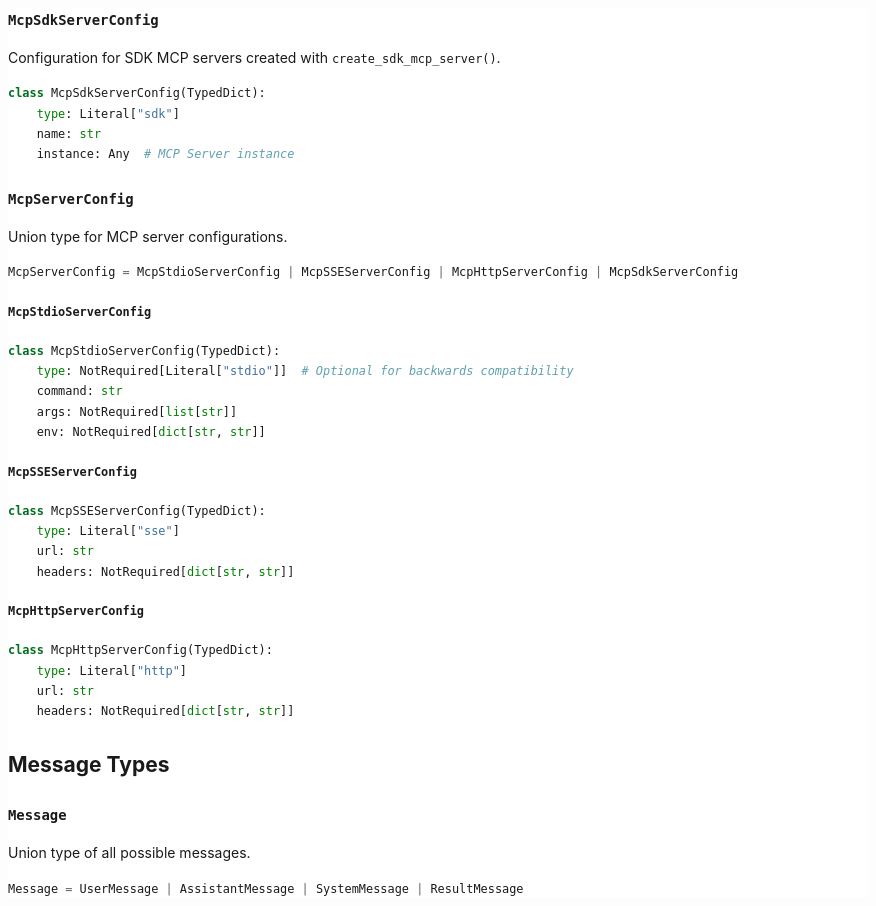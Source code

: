 ### `McpSdkServerConfig`

Configuration for SDK MCP servers created with `create_sdk_mcp_server()`.

```python theme={null}
class McpSdkServerConfig(TypedDict):
    type: Literal["sdk"]
    name: str
    instance: Any  # MCP Server instance
```

### `McpServerConfig`

Union type for MCP server configurations.

```python theme={null}
McpServerConfig = McpStdioServerConfig | McpSSEServerConfig | McpHttpServerConfig | McpSdkServerConfig
```

#### `McpStdioServerConfig`

```python theme={null}
class McpStdioServerConfig(TypedDict):
    type: NotRequired[Literal["stdio"]]  # Optional for backwards compatibility
    command: str
    args: NotRequired[list[str]]
    env: NotRequired[dict[str, str]]
```

#### `McpSSEServerConfig`

```python theme={null}
class McpSSEServerConfig(TypedDict):
    type: Literal["sse"]
    url: str
    headers: NotRequired[dict[str, str]]
```

#### `McpHttpServerConfig`

```python theme={null}
class McpHttpServerConfig(TypedDict):
    type: Literal["http"]
    url: str
    headers: NotRequired[dict[str, str]]
```

## Message Types

### `Message`

Union type of all possible messages.

```python theme={null}
Message = UserMessage | AssistantMessage | SystemMessage | ResultMessage
```
